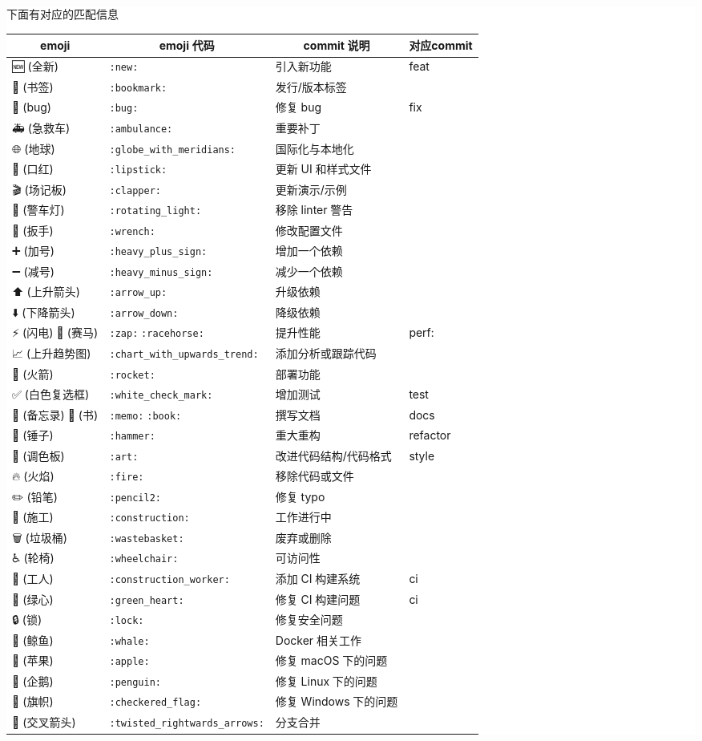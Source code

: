 下面有对应的匹配信息

| emoji             | emoji 代码                    | commit 说明           | 对应commit |
| ----------------- | ----------------------------- | --------------------- | ---------- |
| 🆕 (全新)          | `:new:`                       | 引入新功能            | feat       |
| 🔖 (书签)          | `:bookmark:`                  | 发行/版本标签         |            |
| 🐛 (bug)           | `:bug:`                       | 修复 bug              | fix        |
| 🚑 (急救车)        | `:ambulance:`                 | 重要补丁              |            |
| 🌐 (地球)          | `:globe_with_meridians:`      | 国际化与本地化        |            |
| 💄 (口红)          | `:lipstick:`                  | 更新 UI 和样式文件    |            |
| 🎬 (场记板)        | `:clapper:`                   | 更新演示/示例         |            |
| 🚨 (警车灯)        | `:rotating_light:`            | 移除 linter 警告      |            |
| 🔧 (扳手)          | `:wrench:`                    | 修改配置文件          |            |
| ➕ (加号)          | `:heavy_plus_sign:`           | 增加一个依赖          |            |
| ➖ (减号)          | `:heavy_minus_sign:`          | 减少一个依赖          |            |
| ⬆️ (上升箭头)      | `:arrow_up:`                  | 升级依赖              |            |
| ⬇️ (下降箭头)      | `:arrow_down:`                | 降级依赖              |            |
| ⚡ (闪电) 🐎 (赛马) | `:zap:` `:racehorse:`         | 提升性能              | perf:      |
| 📈 (上升趋势图)    | `:chart_with_upwards_trend:`  | 添加分析或跟踪代码    |            |
| 🚀 (火箭)          | `:rocket:`                    | 部署功能              |            |
| ✅ (白色复选框)    | `:white_check_mark:`          | 增加测试              | test       |
| 📝 (备忘录) 📖 (书) | `:memo:` `:book:`             | 撰写文档              | docs       |
| 🔨 (锤子)          | `:hammer:`                    | 重大重构              | refactor   |
| 🎨 (调色板)        | `:art:`                       | 改进代码结构/代码格式 | style      |
| 🔥 (火焰)          | `:fire:`                      | 移除代码或文件        |            |
| ✏️ (铅笔)          | `:pencil2:`                   | 修复 typo             |            |
| 🚧 (施工)          | `:construction:`              | 工作进行中            |            |
| 🗑️ (垃圾桶)        | `:wastebasket:`               | 废弃或删除            |            |
| ♿ (轮椅)          | `:wheelchair:`                | 可访问性              |            |
| 👷 (工人)          | `:construction_worker:`       | 添加 CI 构建系统      | ci         |
| 💚 (绿心)          | `:green_heart:`               | 修复 CI 构建问题      | ci         |
| 🔒 (锁)            | `:lock:`                      | 修复安全问题          |            |
| 🐳 (鲸鱼)          | `:whale:`                     | Docker 相关工作       |            |
| 🍎 (苹果)          | `:apple:`                     | 修复 macOS 下的问题   |            |
| 🐧 (企鹅)          | `:penguin:`                   | 修复 Linux 下的问题   |            |
| 🏁 (旗帜)          | `:checkered_flag:`            | 修复 Windows 下的问题 |            |
| 🔀 (交叉箭头)      | `:twisted_rightwards_arrows:` | 分支合并              |            |
